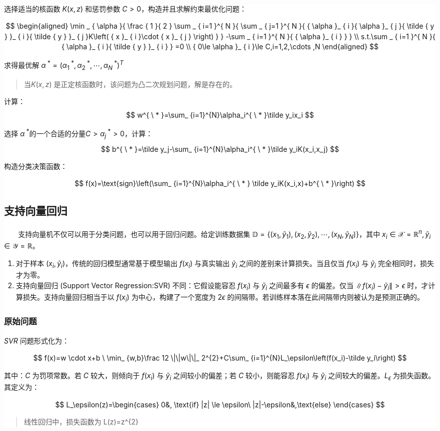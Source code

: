    选择适当的核函数 $K(x,z)$ 和惩罚参数 $C\gt 0$，构造并且求解约束最优化问题：

   $$
   \begin{aligned} \min _ { \alpha  }{ \frac { 1 }{ 2 } \sum _ { i=1 }^{ N }{ \sum _ { j=1 }^{ N }{ { \alpha  }_ { i }{ \alpha  }_ { j }{ \tilde { y }  }_ { i }{ \tilde { y }  }_ { j }K\left( { x }_ { i }\cdot { x }_ { j } \right)  }  } -\sum _ { i=1 }^{ N }{ { \alpha  }_ { i } }  }  \\ s.t.\sum _ { i=1 }^{ N }{ { \alpha  }_ { i }{ \tilde { y }  }_ { i } } =0 \\ { 0\le \alpha  }_ { i }\le C,i=1,2,\cdots ,N \end{aligned}
   $$

   求得最优解 $\alpha^{ \ * }=(\alpha  _  1^{ \ * },\alpha  _  2^{ \ * },\cdots,\alpha  _  N^{ \ * })^{T}$
   > 当$K(x,z)$ 是正定核函数时，该问题为凸二次规划问题，解是存在的。
   
   计算： 
   $$
   w^{ \ * }=\sum_ {i=1}^{N}\alpha_i^{ \ * }\tilde y_ix_i 
   $$

   选择 $\alpha^{ \ * }$的一个合适的分量$C \gt \alpha  _  j^{ \ * } \gt 0$，计算：
   $$
   b^{ \ * }=\tilde y_j-\sum_ {i=1}^{N}\alpha_i^{ \ * }\tilde y_iK(x_i,x_j) 
   $$

   构造分类决策函数：

   $$
   f(x)=\text{sign}\left(\sum_ {i=1}^{N}\alpha_i^{ \ * } \tilde y_iK(x_i,x)+b^{ \ * }\right) 
   $$

## 支持向量回归
&emsp;&emsp;支持向量机不仅可以用于分类问题，也可以用于回归问题。给定训练数据集 $\mathbb D=\{(x  _  1,\tilde y  _  1),(x  _  2,\tilde y  _  2),\cdots,(x  _  N,\tilde y  _  N)\}$，其中 $x  _  i \in \mathcal X = \mathbb R^{n},\tilde y  _  i \in \mathcal Y=\mathbb R$。
1. 对于样本 $(x  _  i,\tilde y  _  i)$，传统的回归模型通常基于模型输出 $f(x  _  i)$ 与真实输出 $\tilde y  _  i$ 之间的差别来计算损失。当且仅当 $f(x  _  i)$ 与 $\tilde y  _  i$ 完全相同时，损失才为零。
2. 支持向量回归 (Support Vector Regression:SVR) 不同：它假设能容忍 $f(x  _  i)$ 与 $\tilde y  _  i$ 之间最多有 $\epsilon$ 的偏差。仅当 $\|f(x  _  i)-\tilde y  _  i \| \gt \epsilon$ 时，才计算损失。支持向量回归相当于以 $f(x  _  i)$ 为中心，构建了一个宽度为 $2\epsilon$ 的间隔带。若训练样本落在此间隔带内则被认为是预测正确的。

### 原始问题
$SVR$ 问题形式化为：

$$
f(x)=w \cdot x+b \ \min_ {w,b}\frac 12 \|\|w\|\|_ 2^{2}+C\sum_ {i=1}^{N}L_\epsilon\left(f(x_i)-\tilde y_i\right)
$$

其中：$C$ 为罚项常数。若 $C$ 较大，则倾向于 $f(x  _  i)$ 与 $\tilde y  _  i$ 之间较小的偏差；若 $C$ 较小，则能容忍 $f(x  _  i)$ 与 $\tilde y  _  i$ 之间较大的偏差。$L  _  \epsilon$ 为损失函数。其定义为：

$$
L_\epsilon(z)=\begin{cases} 0&, \text{if} |z| \le \epsilon\  |z|-\epsilon&,\text{else} \end{cases}
$$

> 线性回归中，损失函数为 L(z)=z^{2}
